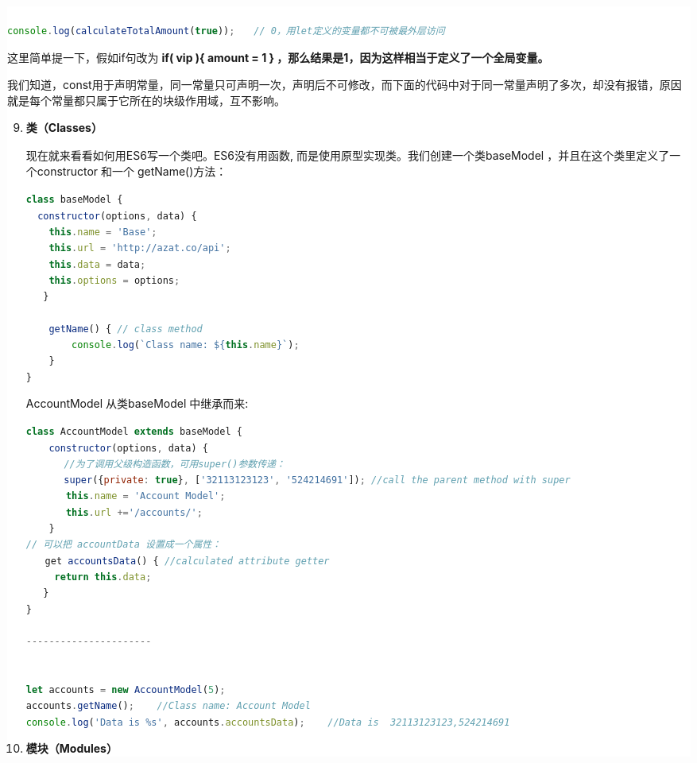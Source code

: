    ```javascript
    
   console.log(calculateTotalAmount(true));　　// 0，用let定义的变量都不可被最外层访问
   ```

   这里简单提一下，假如if句改为 **if( vip ){ amount = 1 } ，那么结果是1，因为这样相当于定义了一个全局变量。**

    

   我们知道，const用于声明常量，同一常量只可声明一次，声明后不可修改，而下面的代码中对于同一常量声明了多次，却没有报错，原因就是每个常量都只属于它所在的块级作用域，互不影响。

   

9. **类（Classes）**

   现在就来看看如何用ES6写一个类吧。ES6没有用函数, 而是使用原型实现类。我们创建一个类baseModel ，并且在这个类里定义了一个constructor 和一个 getName()方法：

   ```javascript
   class baseModel {
     constructor(options, data) {
       this.name = 'Base';
       this.url = 'http://azat.co/api';
       this.data = data;
       this.options = options;
      }
    
       getName() { // class method
           console.log(`Class name: ${this.name}`);
       }
   }
   ```

   AccountModel 从类baseModel 中继承而来:

   ```javascript
   class AccountModel extends baseModel {
       constructor(options, data) {
   　　　　//为了调用父级构造函数，可用super()参数传递：
   　　　　super({private: true}, ['32113123123', '524214691']); //call the parent method with super
          this.name = 'Account Model';
          this.url +='/accounts/';
       }
   // 可以把 accountData 设置成一个属性：
   　　get accountsData() { //calculated attribute getter
        return this.data;
      }
   }
   
   ----------------------
   
   
   let accounts = new AccountModel(5);
   accounts.getName();    //Class name: Account Model
   console.log('Data is %s', accounts.accountsData);    //Data is  32113123123,524214691
   ```

   

10. **模块（Modules）**
